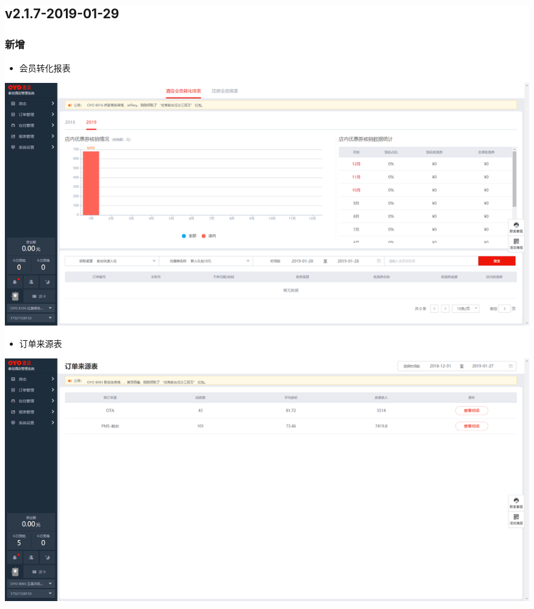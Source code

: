 ## v2.1.7-2019-01-29

### 新增

* 会员转化报表

![](.gitbook/assets/image%20%28642%29.png)

* 订单来源表

![](.gitbook/assets/image%20%2862%29.png)
